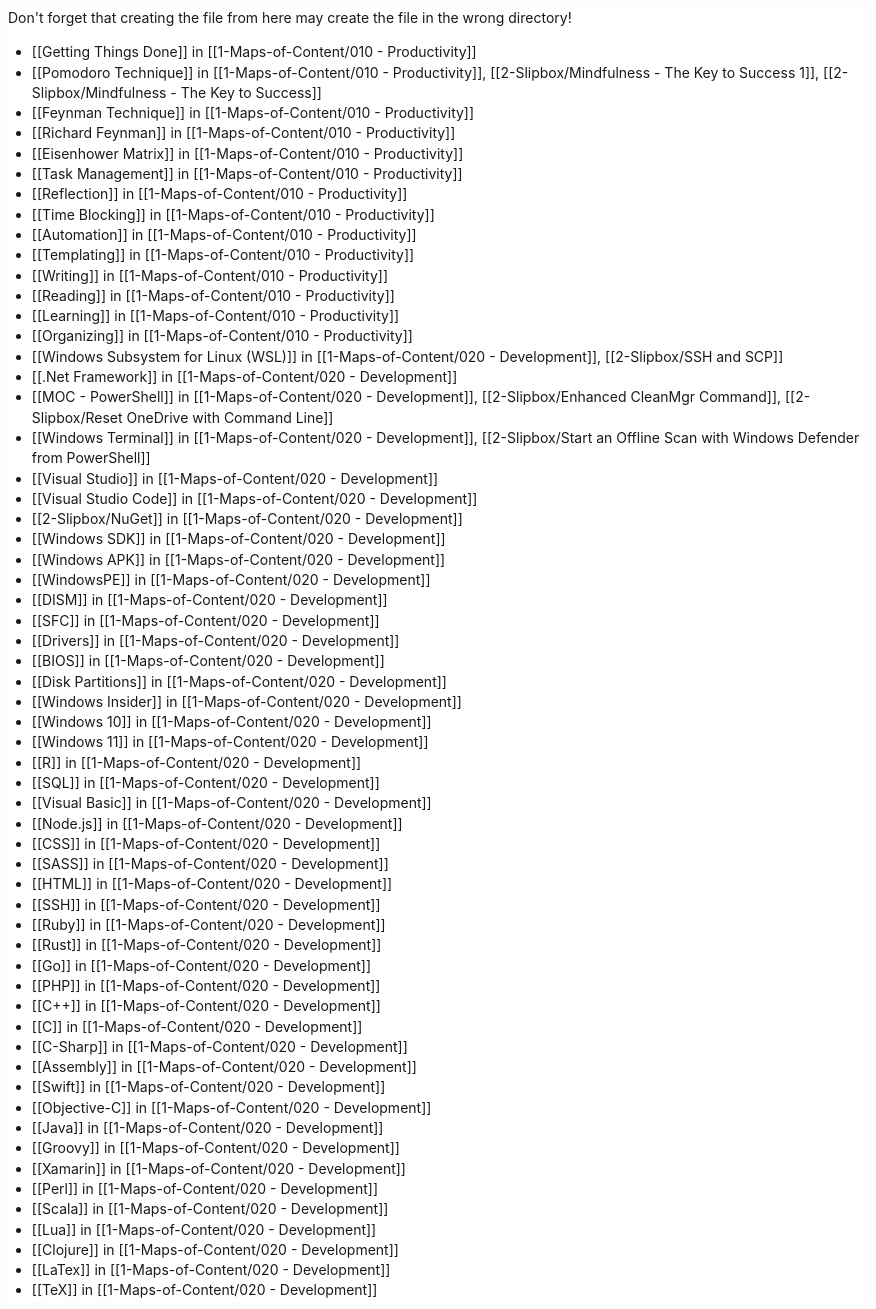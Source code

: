 Don't forget that creating the file from here may create the file in the wrong directory!
- [[Getting Things Done]] in [[1-Maps-of-Content/010 - Productivity]]
- [[Pomodoro Technique]] in [[1-Maps-of-Content/010 - Productivity]], [[2-Slipbox/Mindfulness - The Key to Success 1]], [[2-Slipbox/Mindfulness - The Key to Success]]
- [[Feynman Technique]] in [[1-Maps-of-Content/010 - Productivity]]
- [[Richard Feynman]] in [[1-Maps-of-Content/010 - Productivity]]
- [[Eisenhower Matrix]] in [[1-Maps-of-Content/010 - Productivity]]
- [[Task Management]] in [[1-Maps-of-Content/010 - Productivity]]
- [[Reflection]] in [[1-Maps-of-Content/010 - Productivity]]
- [[Time Blocking]] in [[1-Maps-of-Content/010 - Productivity]]
- [[Automation]] in [[1-Maps-of-Content/010 - Productivity]]
- [[Templating]] in [[1-Maps-of-Content/010 - Productivity]]
- [[Writing]] in [[1-Maps-of-Content/010 - Productivity]]
- [[Reading]] in [[1-Maps-of-Content/010 - Productivity]]
- [[Learning]] in [[1-Maps-of-Content/010 - Productivity]]
- [[Organizing]] in [[1-Maps-of-Content/010 - Productivity]]
- [[Windows Subsystem for Linux (WSL)]] in [[1-Maps-of-Content/020 - Development]], [[2-Slipbox/SSH and SCP]]
- [[.Net Framework]] in [[1-Maps-of-Content/020 - Development]]
- [[MOC - PowerShell]] in [[1-Maps-of-Content/020 - Development]], [[2-Slipbox/Enhanced CleanMgr Command]], [[2-Slipbox/Reset OneDrive with Command Line]]
- [[Windows Terminal]] in [[1-Maps-of-Content/020 - Development]], [[2-Slipbox/Start an Offline Scan with Windows Defender from PowerShell]]
- [[Visual Studio]] in [[1-Maps-of-Content/020 - Development]]
- [[Visual Studio Code]] in [[1-Maps-of-Content/020 - Development]]
- [[2-Slipbox/NuGet]] in [[1-Maps-of-Content/020 - Development]]
- [[Windows SDK]] in [[1-Maps-of-Content/020 - Development]]
- [[Windows APK]] in [[1-Maps-of-Content/020 - Development]]
- [[WindowsPE]] in [[1-Maps-of-Content/020 - Development]]
- [[DISM]] in [[1-Maps-of-Content/020 - Development]]
- [[SFC]] in [[1-Maps-of-Content/020 - Development]]
- [[Drivers]] in [[1-Maps-of-Content/020 - Development]]
- [[BIOS]] in [[1-Maps-of-Content/020 - Development]]
- [[Disk Partitions]] in [[1-Maps-of-Content/020 - Development]]
- [[Windows Insider]] in [[1-Maps-of-Content/020 - Development]]
- [[Windows 10]] in [[1-Maps-of-Content/020 - Development]]
- [[Windows 11]] in [[1-Maps-of-Content/020 - Development]]
- [[R]] in [[1-Maps-of-Content/020 - Development]]
- [[SQL]] in [[1-Maps-of-Content/020 - Development]]
- [[Visual Basic]] in [[1-Maps-of-Content/020 - Development]]
- [[Node.js]] in [[1-Maps-of-Content/020 - Development]]
- [[CSS]] in [[1-Maps-of-Content/020 - Development]]
- [[SASS]] in [[1-Maps-of-Content/020 - Development]]
- [[HTML]] in [[1-Maps-of-Content/020 - Development]]
- [[SSH]] in [[1-Maps-of-Content/020 - Development]]
- [[Ruby]] in [[1-Maps-of-Content/020 - Development]]
- [[Rust]] in [[1-Maps-of-Content/020 - Development]]
- [[Go]] in [[1-Maps-of-Content/020 - Development]]
- [[PHP]] in [[1-Maps-of-Content/020 - Development]]
- [[C++]] in [[1-Maps-of-Content/020 - Development]]
- [[C]] in [[1-Maps-of-Content/020 - Development]]
- [[C-Sharp]] in [[1-Maps-of-Content/020 - Development]]
- [[Assembly]] in [[1-Maps-of-Content/020 - Development]]
- [[Swift]] in [[1-Maps-of-Content/020 - Development]]
- [[Objective-C]] in [[1-Maps-of-Content/020 - Development]]
- [[Java]] in [[1-Maps-of-Content/020 - Development]]
- [[Groovy]] in [[1-Maps-of-Content/020 - Development]]
- [[Xamarin]] in [[1-Maps-of-Content/020 - Development]]
- [[Perl]] in [[1-Maps-of-Content/020 - Development]]
- [[Scala]] in [[1-Maps-of-Content/020 - Development]]
- [[Lua]] in [[1-Maps-of-Content/020 - Development]]
- [[Clojure]] in [[1-Maps-of-Content/020 - Development]]
- [[LaTex]] in [[1-Maps-of-Content/020 - Development]]
- [[TeX]] in [[1-Maps-of-Content/020 - Development]]